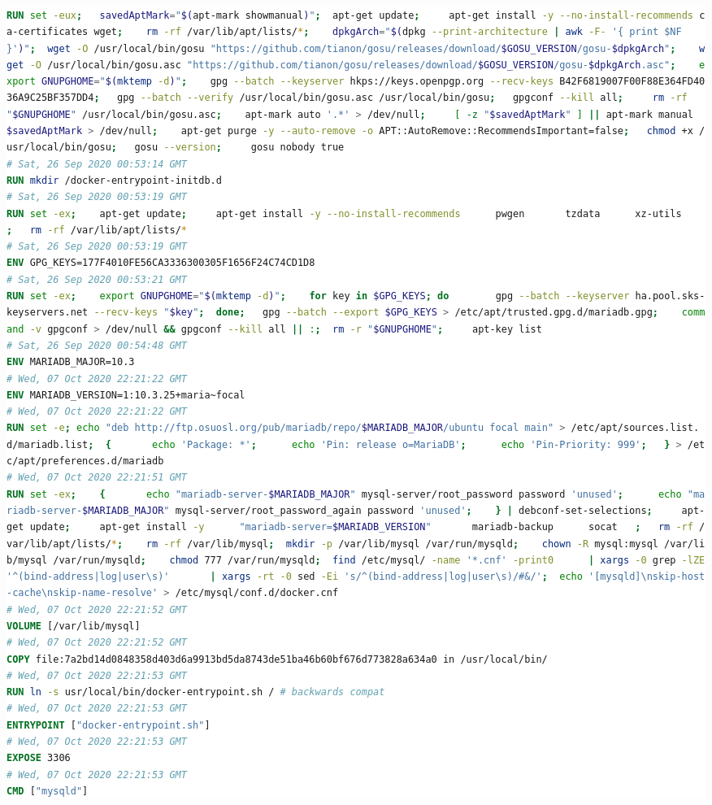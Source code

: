 ```dockerfile
RUN set -eux; 	savedAptMark="$(apt-mark showmanual)"; 	apt-get update; 	apt-get install -y --no-install-recommends ca-certificates wget; 	rm -rf /var/lib/apt/lists/*; 	dpkgArch="$(dpkg --print-architecture | awk -F- '{ print $NF }')"; 	wget -O /usr/local/bin/gosu "https://github.com/tianon/gosu/releases/download/$GOSU_VERSION/gosu-$dpkgArch"; 	wget -O /usr/local/bin/gosu.asc "https://github.com/tianon/gosu/releases/download/$GOSU_VERSION/gosu-$dpkgArch.asc"; 	export GNUPGHOME="$(mktemp -d)"; 	gpg --batch --keyserver hkps://keys.openpgp.org --recv-keys B42F6819007F00F88E364FD4036A9C25BF357DD4; 	gpg --batch --verify /usr/local/bin/gosu.asc /usr/local/bin/gosu; 	gpgconf --kill all; 	rm -rf "$GNUPGHOME" /usr/local/bin/gosu.asc; 	apt-mark auto '.*' > /dev/null; 	[ -z "$savedAptMark" ] || apt-mark manual $savedAptMark > /dev/null; 	apt-get purge -y --auto-remove -o APT::AutoRemove::RecommendsImportant=false; 	chmod +x /usr/local/bin/gosu; 	gosu --version; 	gosu nobody true
# Sat, 26 Sep 2020 00:53:14 GMT
RUN mkdir /docker-entrypoint-initdb.d
# Sat, 26 Sep 2020 00:53:19 GMT
RUN set -ex; 	apt-get update; 	apt-get install -y --no-install-recommends 		pwgen 		tzdata 		xz-utils 	; 	rm -rf /var/lib/apt/lists/*
# Sat, 26 Sep 2020 00:53:19 GMT
ENV GPG_KEYS=177F4010FE56CA3336300305F1656F24C74CD1D8
# Sat, 26 Sep 2020 00:53:21 GMT
RUN set -ex; 	export GNUPGHOME="$(mktemp -d)"; 	for key in $GPG_KEYS; do 		gpg --batch --keyserver ha.pool.sks-keyservers.net --recv-keys "$key"; 	done; 	gpg --batch --export $GPG_KEYS > /etc/apt/trusted.gpg.d/mariadb.gpg; 	command -v gpgconf > /dev/null && gpgconf --kill all || :; 	rm -r "$GNUPGHOME"; 	apt-key list
# Sat, 26 Sep 2020 00:54:48 GMT
ENV MARIADB_MAJOR=10.3
# Wed, 07 Oct 2020 22:21:22 GMT
ENV MARIADB_VERSION=1:10.3.25+maria~focal
# Wed, 07 Oct 2020 22:21:22 GMT
RUN set -e;	echo "deb http://ftp.osuosl.org/pub/mariadb/repo/$MARIADB_MAJOR/ubuntu focal main" > /etc/apt/sources.list.d/mariadb.list; 	{ 		echo 'Package: *'; 		echo 'Pin: release o=MariaDB'; 		echo 'Pin-Priority: 999'; 	} > /etc/apt/preferences.d/mariadb
# Wed, 07 Oct 2020 22:21:51 GMT
RUN set -ex; 	{ 		echo "mariadb-server-$MARIADB_MAJOR" mysql-server/root_password password 'unused'; 		echo "mariadb-server-$MARIADB_MAJOR" mysql-server/root_password_again password 'unused'; 	} | debconf-set-selections; 	apt-get update; 	apt-get install -y 		"mariadb-server=$MARIADB_VERSION" 		mariadb-backup 		socat 	; 	rm -rf /var/lib/apt/lists/*; 	rm -rf /var/lib/mysql; 	mkdir -p /var/lib/mysql /var/run/mysqld; 	chown -R mysql:mysql /var/lib/mysql /var/run/mysqld; 	chmod 777 /var/run/mysqld; 	find /etc/mysql/ -name '*.cnf' -print0 		| xargs -0 grep -lZE '^(bind-address|log|user\s)' 		| xargs -rt -0 sed -Ei 's/^(bind-address|log|user\s)/#&/'; 	echo '[mysqld]\nskip-host-cache\nskip-name-resolve' > /etc/mysql/conf.d/docker.cnf
# Wed, 07 Oct 2020 22:21:52 GMT
VOLUME [/var/lib/mysql]
# Wed, 07 Oct 2020 22:21:52 GMT
COPY file:7a2bd14d0848358d403d6a9913bd5da8743de51ba46b60bf676d773828a634a0 in /usr/local/bin/ 
# Wed, 07 Oct 2020 22:21:53 GMT
RUN ln -s usr/local/bin/docker-entrypoint.sh / # backwards compat
# Wed, 07 Oct 2020 22:21:53 GMT
ENTRYPOINT ["docker-entrypoint.sh"]
# Wed, 07 Oct 2020 22:21:53 GMT
EXPOSE 3306
# Wed, 07 Oct 2020 22:21:53 GMT
CMD ["mysqld"]
```
